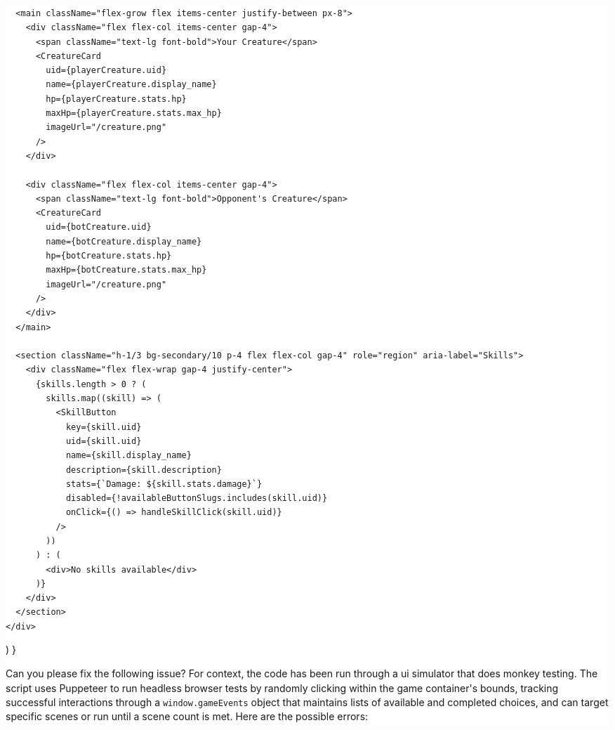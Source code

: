       <main className="flex-grow flex items-center justify-between px-8">
        <div className="flex flex-col items-center gap-4">
          <span className="text-lg font-bold">Your Creature</span>
          <CreatureCard
            uid={playerCreature.uid}
            name={playerCreature.display_name}
            hp={playerCreature.stats.hp}
            maxHp={playerCreature.stats.max_hp}
            imageUrl="/creature.png"
          />
        </div>

        <div className="flex flex-col items-center gap-4">
          <span className="text-lg font-bold">Opponent's Creature</span>
          <CreatureCard
            uid={botCreature.uid}
            name={botCreature.display_name}
            hp={botCreature.stats.hp}
            maxHp={botCreature.stats.max_hp}
            imageUrl="/creature.png"
          />
        </div>
      </main>

      <section className="h-1/3 bg-secondary/10 p-4 flex flex-col gap-4" role="region" aria-label="Skills">
        <div className="flex flex-wrap gap-4 justify-center">
          {skills.length > 0 ? (
            skills.map((skill) => (
              <SkillButton
                key={skill.uid}
                uid={skill.uid}
                name={skill.display_name}
                description={skill.description}
                stats={`Damage: ${skill.stats.damage}`}
                disabled={!availableButtonSlugs.includes(skill.uid)}
                onClick={() => handleSkillClick(skill.uid)}
              />
            ))
          ) : (
            <div>No skills available</div>
          )}
        </div>
      </section>
    </div>
  )
}


Can you please fix the following issue?
For context, the code has been run through a ui simulator that does monkey testing.
The script uses Puppeteer to run headless browser tests by randomly clicking within the game container's bounds, tracking successful interactions through a `window.gameEvents` object that maintains lists of available and completed choices, and can target specific scenes or run until a scene count is met. Here are the possible errors:
